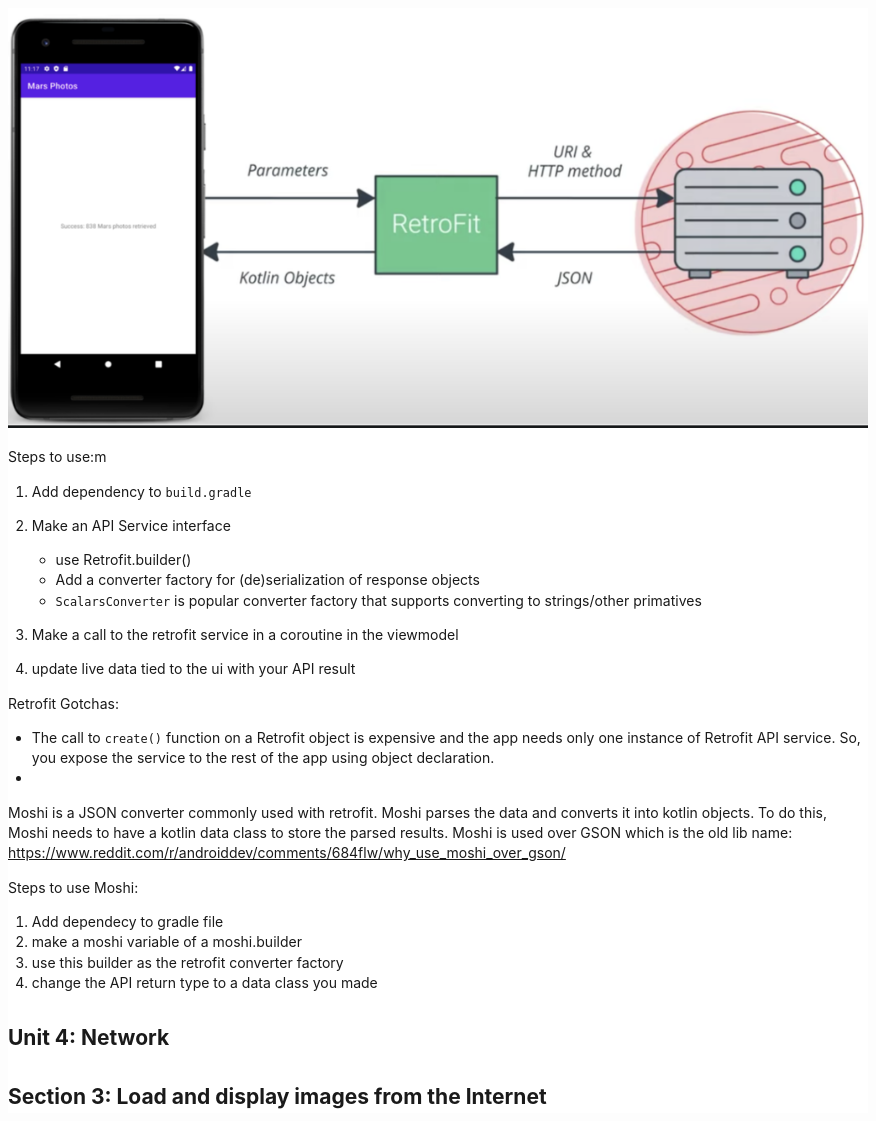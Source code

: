 ![retrofit-flow-diagram](./retrofit-flow.png)

Steps to use:m
1. Add dependency to `build.gradle`
2. Make an API Service interface
    * use Retrofit.builder()
    * Add a converter factory for (de)serialization of response objects
    * `ScalarsConverter` is popular converter factory that supports converting to strings/other primatives
    
3. Make a call to the retrofit service in a coroutine in the viewmodel 
4. update live data tied to the ui with your API result
    
Retrofit Gotchas: 
* The call to `create()` function on a Retrofit object is expensive and the app needs only one instance of Retrofit API service. So, you expose the service to the rest of the app using object declaration.
* 

Moshi is a JSON converter commonly used with retrofit. Moshi parses the data and converts it into kotlin objects. 
To do this, Moshi needs to have a kotlin data class to store the parsed results. 
Moshi is used over GSON which is the old lib name: https://www.reddit.com/r/androiddev/comments/684flw/why_use_moshi_over_gson/

Steps to use Moshi:
1. Add dependecy to gradle file 
2. make a moshi variable of a moshi.builder 
3. use this builder as the retrofit converter factory 
4. change the API return type to a data class you made

## Unit 4: Network
## Section 3: Load and display images from the Internet
